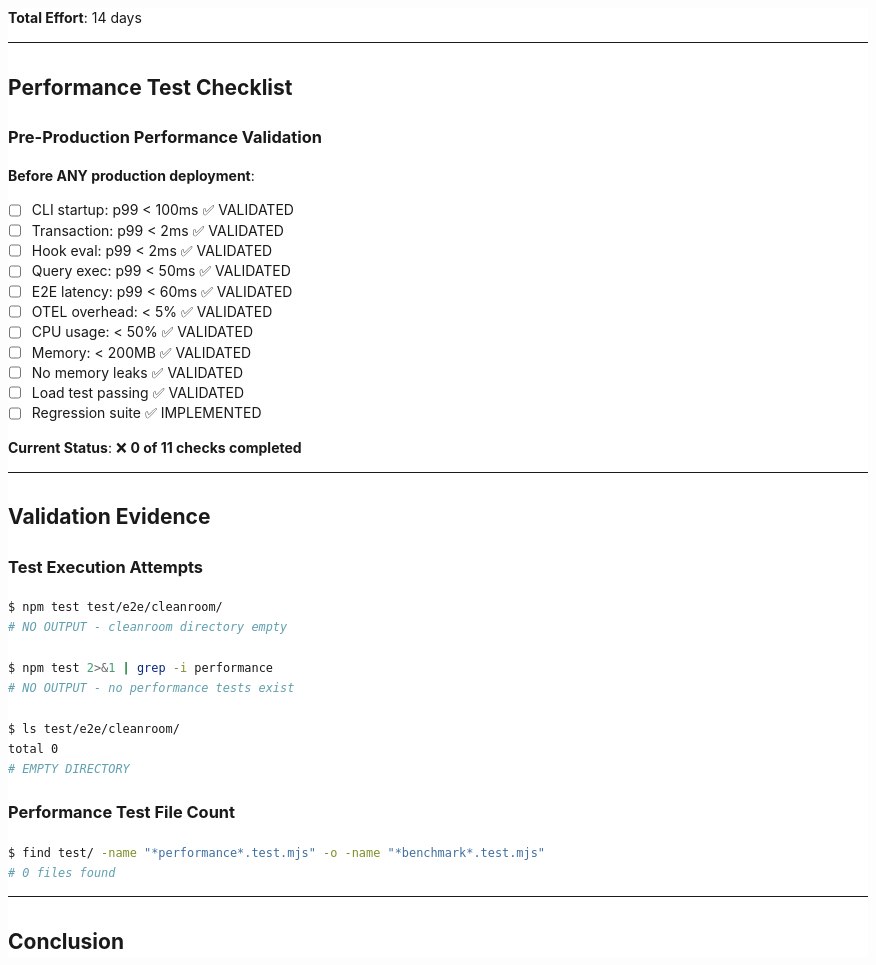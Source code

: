 **Total Effort**: 14 days

---

## Performance Test Checklist

### Pre-Production Performance Validation

**Before ANY production deployment**:

- [ ] CLI startup: p99 < 100ms ✅ VALIDATED
- [ ] Transaction: p99 < 2ms ✅ VALIDATED
- [ ] Hook eval: p99 < 2ms ✅ VALIDATED
- [ ] Query exec: p99 < 50ms ✅ VALIDATED
- [ ] E2E latency: p99 < 60ms ✅ VALIDATED
- [ ] OTEL overhead: < 5% ✅ VALIDATED
- [ ] CPU usage: < 50% ✅ VALIDATED
- [ ] Memory: < 200MB ✅ VALIDATED
- [ ] No memory leaks ✅ VALIDATED
- [ ] Load test passing ✅ VALIDATED
- [ ] Regression suite ✅ IMPLEMENTED

**Current Status**: ❌ **0 of 11 checks completed**

---

## Validation Evidence

### Test Execution Attempts

```bash
$ npm test test/e2e/cleanroom/
# NO OUTPUT - cleanroom directory empty

$ npm test 2>&1 | grep -i performance
# NO OUTPUT - no performance tests exist

$ ls test/e2e/cleanroom/
total 0
# EMPTY DIRECTORY
```

### Performance Test File Count

```bash
$ find test/ -name "*performance*.test.mjs" -o -name "*benchmark*.test.mjs"
# 0 files found
```

---

## Conclusion
